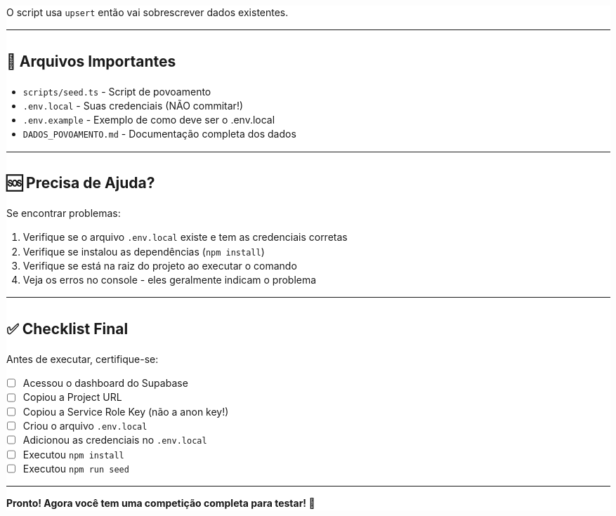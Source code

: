 O script usa `upsert` então vai sobrescrever dados existentes.

---

## 📁 Arquivos Importantes

- `scripts/seed.ts` - Script de povoamento
- `.env.local` - Suas credenciais (NÃO commitar!)
- `.env.example` - Exemplo de como deve ser o .env.local
- `DADOS_POVOAMENTO.md` - Documentação completa dos dados

---

## 🆘 Precisa de Ajuda?

Se encontrar problemas:

1. Verifique se o arquivo `.env.local` existe e tem as credenciais corretas
2. Verifique se instalou as dependências (`npm install`)
3. Verifique se está na raiz do projeto ao executar o comando
4. Veja os erros no console - eles geralmente indicam o problema

---

## ✅ Checklist Final

Antes de executar, certifique-se:

- [ ] Acessou o dashboard do Supabase
- [ ] Copiou a Project URL
- [ ] Copiou a Service Role Key (não a anon key!)
- [ ] Criou o arquivo `.env.local`
- [ ] Adicionou as credenciais no `.env.local`
- [ ] Executou `npm install`
- [ ] Executou `npm run seed`

---

**Pronto! Agora você tem uma competição completa para testar! 🎉**
